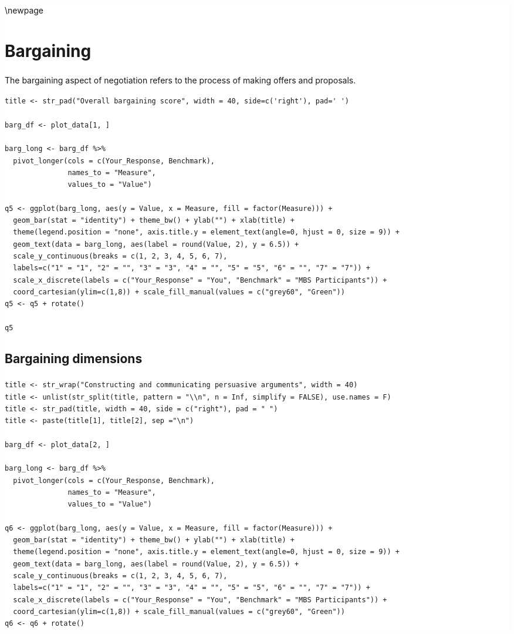 \newpage

# Bargaining

The bargaining aspect of negotiation refers to the process of making offers and proposals. 

```{r, echo = F, fig.align='center', fig.width = 6.4, fig.height = 1, include = T, message = F, fig.margin = T, warning = F, results = 'asis'}
title <- str_pad("Overall bargaining score", width = 40, side=c('right'), pad=' ')

barg_df <- plot_data[1, ]

barg_long <- barg_df %>%
  pivot_longer(cols = c(Your_Response, Benchmark),
               names_to = "Measure",
               values_to = "Value")

q5 <- ggplot(barg_long, aes(y = Value, x = Measure, fill = factor(Measure))) +
  geom_bar(stat = "identity") + theme_bw() + ylab("") + xlab(title) +
  theme(legend.position = "none", axis.title.y = element_text(angle=0, hjust = 0, size = 9)) + 
  geom_text(data = barg_long, aes(label = round(Value, 2), y = 6.5)) +
  scale_y_continuous(breaks = c(1, 2, 3, 4, 5, 6, 7), 
  labels=c("1" = "1", "2" = "", "3" = "3", "4" = "", "5" = "5", "6" = "", "7" = "7")) + 
  scale_x_discrete(labels = c("Your_Response" = "You", "Benchmark" = "MBS Participants")) + 
  coord_cartesian(ylim=c(1,8)) + scale_fill_manual(values = c("grey60", "Green")) 
q5 <- q5 + rotate()

q5
```

## Bargaining dimensions

```{r, echo = F, fig.align='center', fig.width = 6.4, fig.height = 1, include = T, message = F, fig.margin = T, warning = F, results = 'asis'}
title <- str_wrap("Constructing and communicating persuasive arguments", width = 40)
title <- unlist(str_split(title, pattern = "\\n", n = Inf, simplify = FALSE), use.names = F)
title <- str_pad(title, width = 40, side = c("right"), pad = " ")
title <- paste(title[1], title[2], sep ="\n")

barg_df <- plot_data[2, ]

barg_long <- barg_df %>%
  pivot_longer(cols = c(Your_Response, Benchmark),
               names_to = "Measure",
               values_to = "Value")

q6 <- ggplot(barg_long, aes(y = Value, x = Measure, fill = factor(Measure))) +
  geom_bar(stat = "identity") + theme_bw() + ylab("") + xlab(title) +
  theme(legend.position = "none", axis.title.y = element_text(angle=0, hjust = 0, size = 9)) + 
  geom_text(data = barg_long, aes(label = round(Value, 2), y = 6.5)) +
  scale_y_continuous(breaks = c(1, 2, 3, 4, 5, 6, 7), 
  labels=c("1" = "1", "2" = "", "3" = "3", "4" = "", "5" = "5", "6" = "", "7" = "7")) + 
  scale_x_discrete(labels = c("Your_Response" = "You", "Benchmark" = "MBS Participants")) + 
  coord_cartesian(ylim=c(1,8)) + scale_fill_manual(values = c("grey60", "Green")) 
q6 <- q6 + rotate()
```
